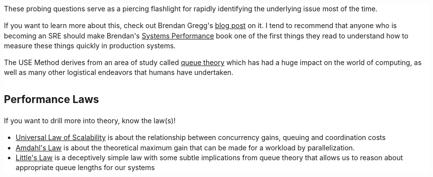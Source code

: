These probing questions serve as a piercing flashlight for
rapidly identifying the underlying issue most of the time.

If you want to learn more about this, check out Brendan Gregg's
[blog post](http://www.brendangregg.com/usemethod.html) on it.
I tend to recommend that anyone who is becoming an SRE should
make Brendan's
[Systems Performance](http://www.brendangregg.com/sysperfbook.html)
book one of the first things they read to understand how to
measure these things quickly in production systems.

The USE Method derives from an area of study called
[queue theory](https://en.wikipedia.org/wiki/Queueing_theory)
which has had a huge impact on the world of computing,
as well as many other logistical endeavors that humans
have undertaken.

## Performance Laws

If you want to drill more into theory, know the law(s)!

* [Universal Law of Scalability](http://www.perfdynamics.com/Manifesto/USLscalability.html)
is about the relationship between concurrency gains, queuing and coordination costs
* [Amdahl's Law](https://en.wikipedia.org/wiki/Amdahl%27s_law)
is about the theoretical maximum gain that can be made for a workload by parallelization.
* [Little's Law](https://en.wikipedia.org/wiki/Little%27s_law)
is a deceptively simple law with some subtle implications from queue theory
that allows us to reason about appropriate queue lengths for our systems
